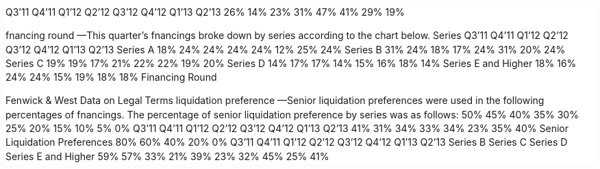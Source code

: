 Q3’11 Q4’11 Q1’12 Q2’12 Q3’12 Q4’12 Q1’13 Q2’13
26%
14%
23%
31%
47%
41%
29%
19%


fnancing round —This quarter’s fnancings broke down by series according to the chart below.
Series Q3’11 Q4’11 Q1’12 Q2’12 Q3’12 Q4’12 Q1’13 Q2’13
Series A 18% 24% 24% 24% 24% 12% 25% 24%
Series B 31% 24% 18% 17% 24% 31% 20% 24%
Series C 19% 19% 17% 21% 22% 22% 19% 20%
Series D 14% 17% 17% 14% 15% 16% 18% 14%
Series E and Higher 18% 16% 24% 24% 15% 19% 18% 18%
Financing Round



Fenwick & West Data on Legal Terms
liquidation preference —Senior liquidation preferences were used in the following percentages of fnancings.
The percentage of senior liquidation preference by series was as follows:
50%
45%
40%
35%
30%
25%
20%
15%
10%
5%
0%
Q3’11 Q4’11 Q1’12 Q2’12 Q3’12 Q4’12 Q1’13 Q2’13
41%
31%
34%
33% 34%
23%
35%
40%
Senior Liquidation Preferences
80%
60%
40%
20%
0%
Q3’11 Q4’11 Q1’12 Q2’12 Q3’12 Q4’12 Q1’13 Q2’13
Series B
Series C
Series D
Series E and Higher
59%
57%
33%
21%
39%
23%
32%
45%
25%
41%